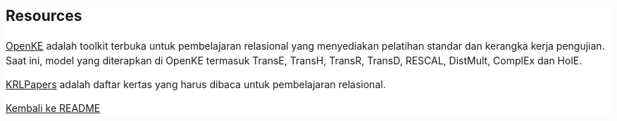 ## Resources
[OpenKE](http://aclweb.org/anthology/D18-2024) adalah toolkit terbuka untuk pembelajaran relasional yang menyediakan pelatihan standar dan kerangka kerja pengujian. Saat ini, model yang diterapkan di OpenKE termasuk TransE, TransH, TransR, TransD, RESCAL, DistMult, ComplEx dan HolE.

[KRLPapers](https://github.com/thunlp/KRLPapers) adalah daftar kertas yang harus dibaca untuk pembelajaran relasional.

[Kembali ke README](../README.md)
